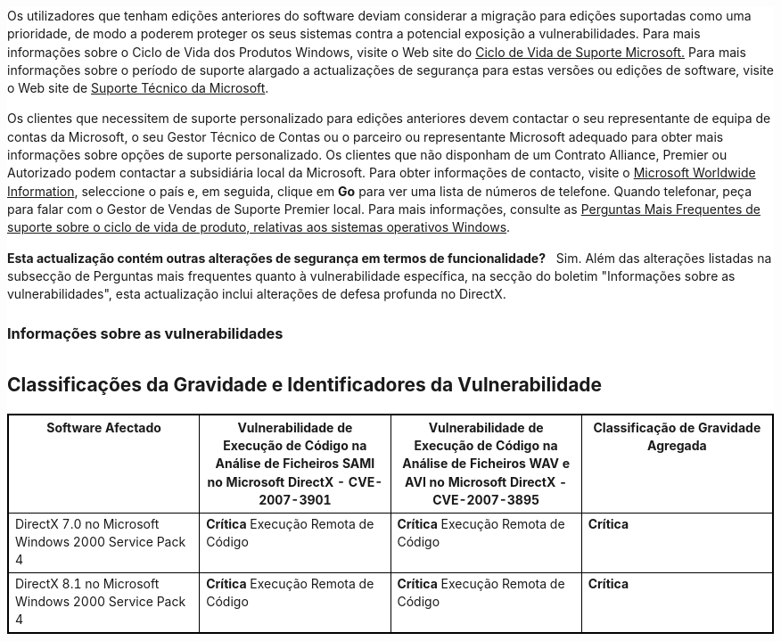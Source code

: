 Os utilizadores que tenham edições anteriores do software deviam considerar a migração para edições suportadas como uma prioridade, de modo a poderem proteger os seus sistemas contra a potencial exposição a vulnerabilidades. Para mais informações sobre o Ciclo de Vida dos Produtos Windows, visite o Web site do [Ciclo de Vida de Suporte Microsoft.](http://support.microsoft.com/lifecycle/) Para mais informações sobre o período de suporte alargado a actualizações de segurança para estas versões ou edições de software, visite o Web site de [Suporte Técnico da Microsoft](http://go.microsoft.com/fwlink/?linkid=33328).

Os clientes que necessitem de suporte personalizado para edições anteriores devem contactar o seu representante de equipa de contas da Microsoft, o seu Gestor Técnico de Contas ou o parceiro ou representante Microsoft adequado para obter mais informações sobre opções de suporte personalizado. Os clientes que não disponham de um Contrato Alliance, Premier ou Autorizado podem contactar a subsidiária local da Microsoft. Para obter informações de contacto, visite o [Microsoft Worldwide Information](http://go.microsoft.com/fwlink/?linkid=33329), seleccione o país e, em seguida, clique em **Go** para ver uma lista de números de telefone. Quando telefonar, peça para falar com o Gestor de Vendas de Suporte Premier local. Para mais informações, consulte as [Perguntas Mais Frequentes de suporte sobre o ciclo de vida de produto, relativas aos sistemas operativos Windows](http://go.microsoft.com/fwlink/?linkid=33330).

**Esta actualização contém outras alterações de segurança em termos de funcionalidade?**  
Sim. Além das alterações listadas na subsecção de Perguntas mais frequentes quanto à vulnerabilidade específica, na secção do boletim "Informações sobre as vulnerabilidades", esta actualização inclui alterações de defesa profunda no DirectX.

### Informações sobre as vulnerabilidades

Classificações da Gravidade e Identificadores da Vulnerabilidade
----------------------------------------------------------------

<span></span>
 
<table style="border:1px solid black;">
<colgroup>
<col width="25%" />
<col width="25%" />
<col width="25%" />
<col width="25%" />
</colgroup>
<thead>
<tr class="header">
<th style="border:1px solid black;" >Software Afectado</th>
<th style="border:1px solid black;" >Vulnerabilidade de Execução de Código na Análise de Ficheiros SAMI no Microsoft DirectX - CVE-2007-3901</th>
<th style="border:1px solid black;" >Vulnerabilidade de Execução de Código na Análise de Ficheiros WAV e AVI no Microsoft DirectX - CVE-2007-3895</th>
<th style="border:1px solid black;" >Classificação de Gravidade Agregada</th>
</tr>
</thead>
<tbody>
<tr class="odd">
<td style="border:1px solid black;">DirectX 7.0 no Microsoft Windows 2000 Service Pack 4</td>
<td style="border:1px solid black;"><strong>Crítica</strong>
Execução Remota de Código</td>
<td style="border:1px solid black;"><strong>Crítica</strong>
Execução Remota de Código</td>
<td style="border:1px solid black;"><strong>Crítica</strong></td>
</tr>
<tr class="even">
<td style="border:1px solid black;">DirectX 8.1 no Microsoft Windows 2000 Service Pack 4</td>
<td style="border:1px solid black;"><strong>Crítica</strong>
Execução Remota de Código</td>
<td style="border:1px solid black;"><strong>Crítica</strong>
Execução Remota de Código</td>
<td style="border:1px solid black;"><strong>Crítica</strong></td>
</tr>
